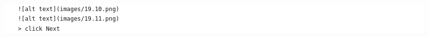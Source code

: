         ![alt text](images/19.10.png)
        ![alt text](images/19.11.png)
        > click Next
        